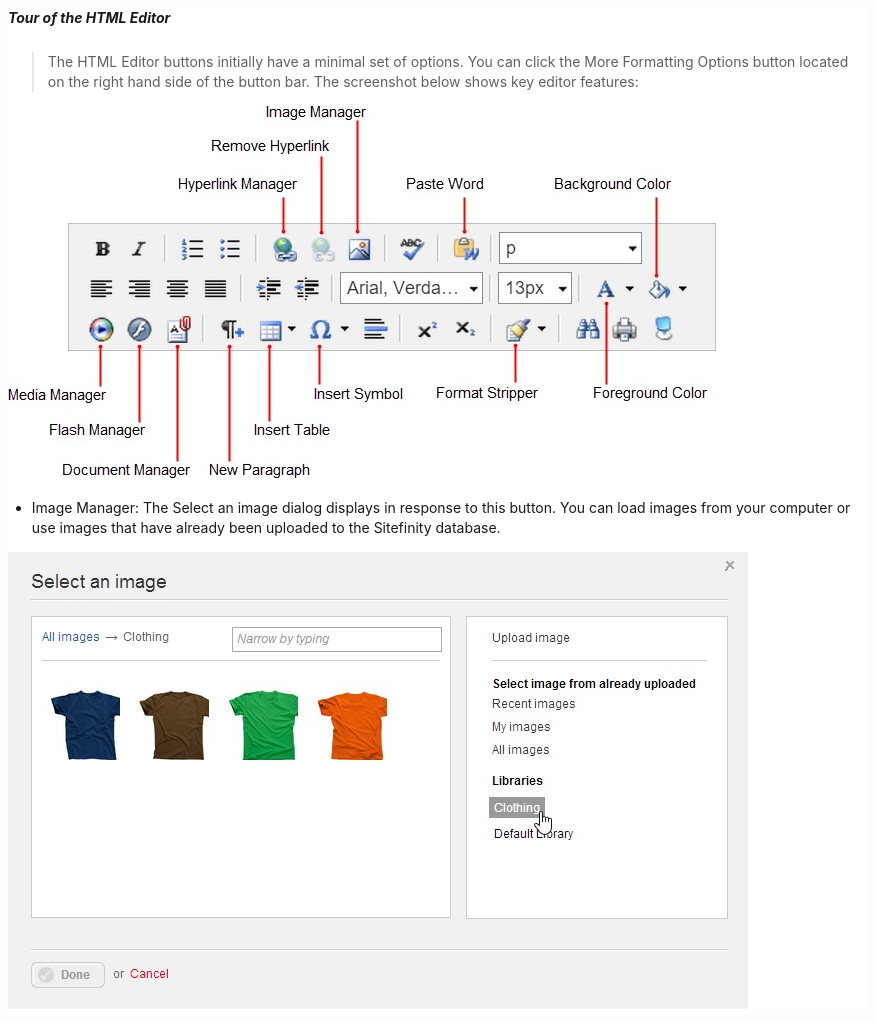 ##### Tour of the HTML Editor

> The HTML Editor buttons initially have a minimal set of options. You
> can click the More Formatting Options button located on the right hand
> side of the button bar. The screenshot below shows key editor
> features:

![](../media/image51.jpeg)

-   Image Manager: The Select an image dialog displays in response to
    this button. You can load images from your computer or use images
    that have already been uploaded to the Sitefinity database.

![](../media/image85.jpeg)
